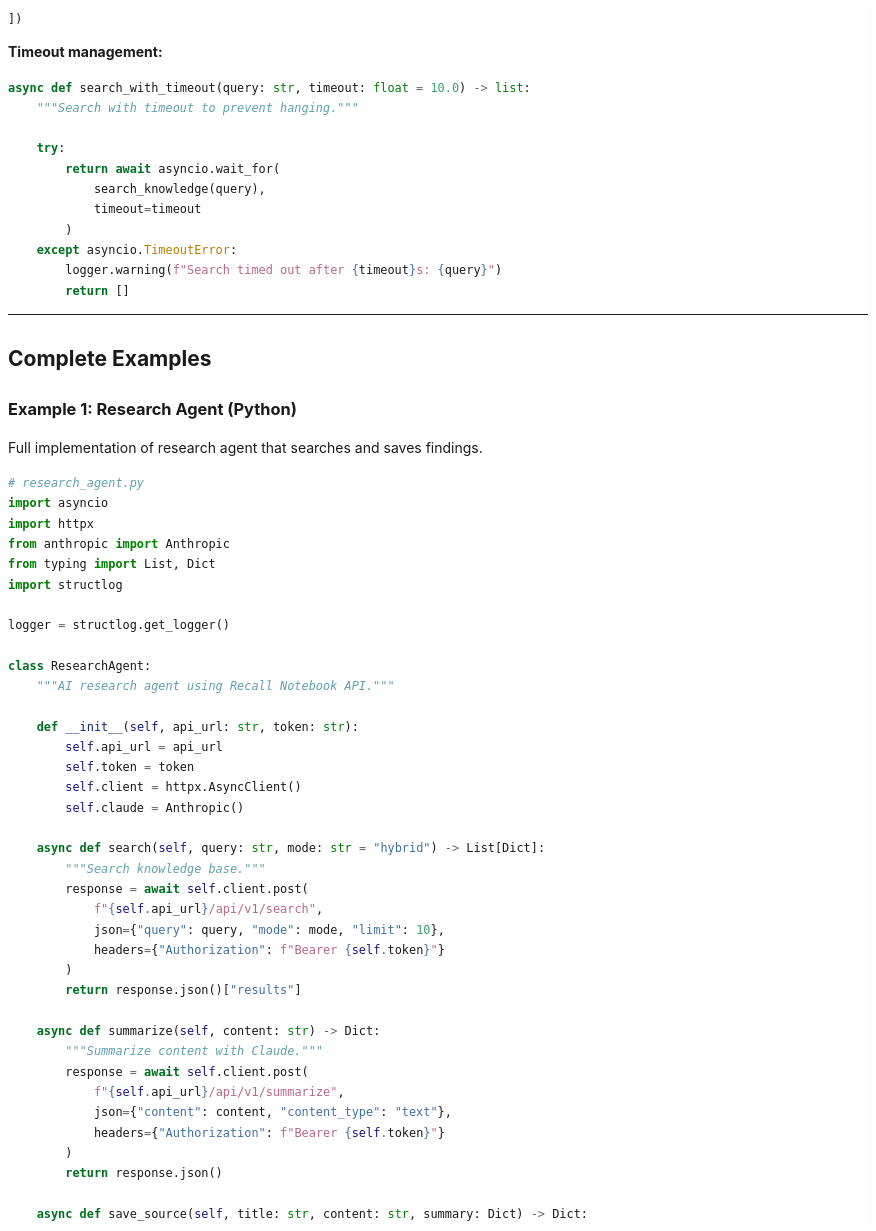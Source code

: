 ```python
])
```

**Timeout management:**

```python
async def search_with_timeout(query: str, timeout: float = 10.0) -> list:
    """Search with timeout to prevent hanging."""

    try:
        return await asyncio.wait_for(
            search_knowledge(query),
            timeout=timeout
        )
    except asyncio.TimeoutError:
        logger.warning(f"Search timed out after {timeout}s: {query}")
        return []
```

---

## Complete Examples

### Example 1: Research Agent (Python)

Full implementation of research agent that searches and saves findings.

```python
# research_agent.py
import asyncio
import httpx
from anthropic import Anthropic
from typing import List, Dict
import structlog

logger = structlog.get_logger()

class ResearchAgent:
    """AI research agent using Recall Notebook API."""

    def __init__(self, api_url: str, token: str):
        self.api_url = api_url
        self.token = token
        self.client = httpx.AsyncClient()
        self.claude = Anthropic()

    async def search(self, query: str, mode: str = "hybrid") -> List[Dict]:
        """Search knowledge base."""
        response = await self.client.post(
            f"{self.api_url}/api/v1/search",
            json={"query": query, "mode": mode, "limit": 10},
            headers={"Authorization": f"Bearer {self.token}"}
        )
        return response.json()["results"]

    async def summarize(self, content: str) -> Dict:
        """Summarize content with Claude."""
        response = await self.client.post(
            f"{self.api_url}/api/v1/summarize",
            json={"content": content, "content_type": "text"},
            headers={"Authorization": f"Bearer {self.token}"}
        )
        return response.json()

    async def save_source(self, title: str, content: str, summary: Dict) -> Dict:
```